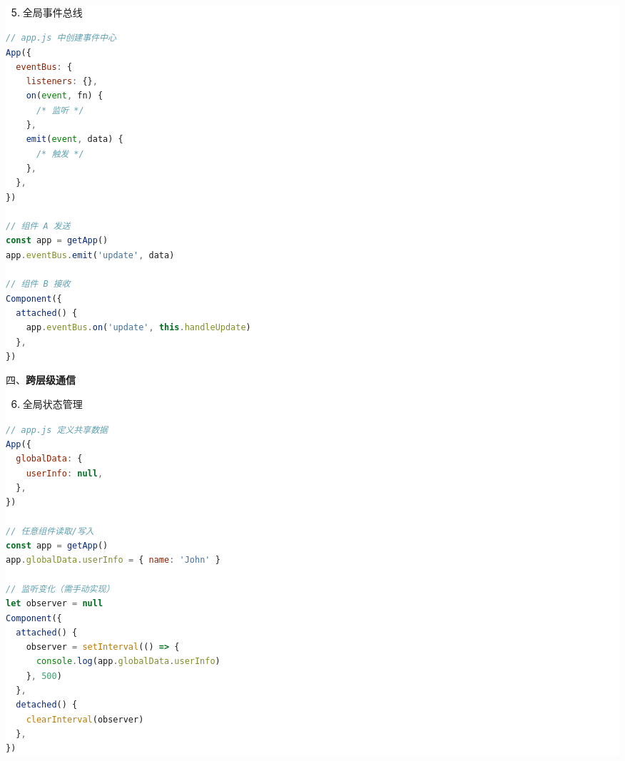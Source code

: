 5. 全局事件总线

```javascript
// app.js 中创建事件中心
App({
  eventBus: {
    listeners: {},
    on(event, fn) {
      /* 监听 */
    },
    emit(event, data) {
      /* 触发 */
    },
  },
})

// 组件 A 发送
const app = getApp()
app.eventBus.emit('update', data)

// 组件 B 接收
Component({
  attached() {
    app.eventBus.on('update', this.handleUpdate)
  },
})
```

四、**跨层级通信**

6. 全局状态管理

```javascript
// app.js 定义共享数据
App({
  globalData: {
    userInfo: null,
  },
})

// 任意组件读取/写入
const app = getApp()
app.globalData.userInfo = { name: 'John' }

// 监听变化（需手动实现）
let observer = null
Component({
  attached() {
    observer = setInterval(() => {
      console.log(app.globalData.userInfo)
    }, 500)
  },
  detached() {
    clearInterval(observer)
  },
})
```
